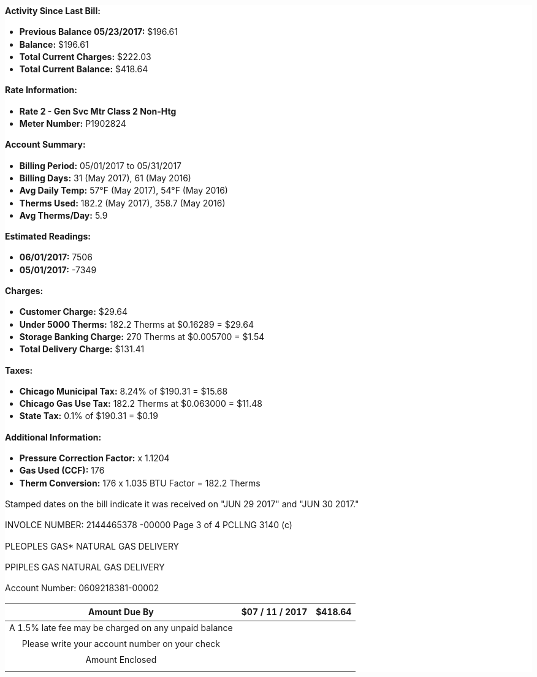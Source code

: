 **Activity Since Last Bill:**
- **Previous Balance 05/23/2017:** $196.61
- **Balance:** $196.61
- **Total Current Charges:** $222.03
- **Total Current Balance:** $418.64

**Rate Information:**
- **Rate 2 - Gen Svc Mtr Class 2 Non-Htg**
- **Meter Number:** P1902824

**Account Summary:**
- **Billing Period:** 05/01/2017 to 05/31/2017
- **Billing Days:** 31 (May 2017), 61 (May 2016)
- **Avg Daily Temp:** 57°F (May 2017), 54°F (May 2016)
- **Therms Used:** 182.2 (May 2017), 358.7 (May 2016)
- **Avg Therms/Day:** 5.9

**Estimated Readings:**
- **06/01/2017:** 7506
- **05/01/2017:** -7349

**Charges:**
- **Customer Charge:** $29.64
- **Under 5000 Therms:** 182.2 Therms at $0.16289 = $29.64
- **Storage Banking Charge:** 270 Therms at $0.005700 = $1.54
- **Total Delivery Charge:** $131.41

**Taxes:**
- **Chicago Municipal Tax:** 8.24% of $190.31 = $15.68
- **Chicago Gas Use Tax:** 182.2 Therms at $0.063000 = $11.48
- **State Tax:** 0.1% of $190.31 = $0.19

**Additional Information:**
- **Pressure Correction Factor:** x 1.1204
- **Gas Used (CCF):** 176
- **Therm Conversion:** 176 x 1.035 BTU Factor = 182.2 Therms

Stamped dates on the bill indicate it was received on "JUN 29 2017" and "JUN 30 2017."

INVOLCE NUMBER: 2144465378 -00000
Page 3 of 4
PCLLNG
3140
(c)

PLEOPLES GAS*
NATURAL GAS DELIVERY

PPIPLES GAS
NATURAL GAS DELIVERY

Account Number: 0609218381-00002

| Amount Due By | $07 / 11 / 2017 | \$418.64 |
| :--: | :--: | :--: |
| A 1.5\% late fee may be charged on any unpaid balance |  |  |
| Please write your account number on your check |  |  |
| Amount Enclosed |  |  |
|  |  |  |
